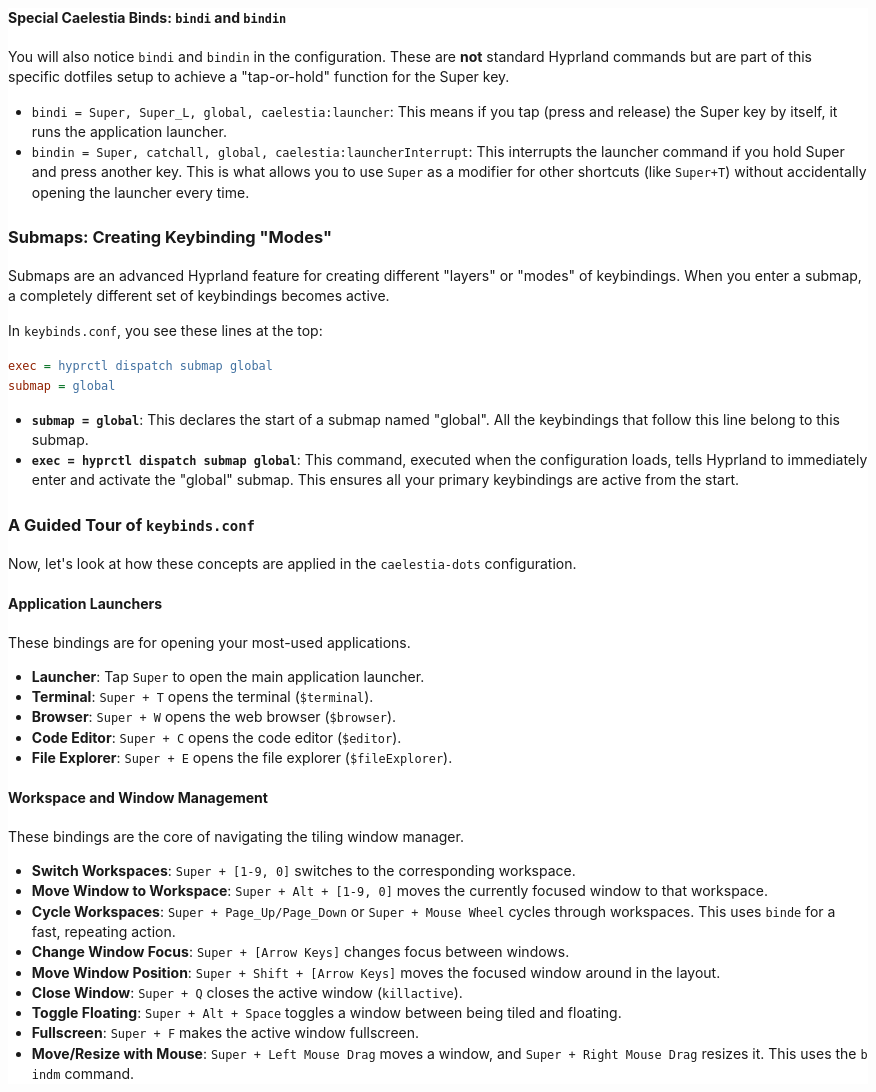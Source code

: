 #### Special Caelestia Binds: `bindi` and `bindin`

You will also notice `bindi` and `bindin` in the configuration. These are **not** standard Hyprland commands but are part of this specific dotfiles setup to achieve a "tap-or-hold" function for the Super key.

- `bindi = Super, Super_L, global, caelestia:launcher`: This means if you tap (press and release) the Super key by itself, it runs the application launcher.
- `bindin = Super, catchall, global, caelestia:launcherInterrupt`: This interrupts the launcher command if you hold Super and press another key. This is what allows you to use `Super` as a modifier for other shortcuts (like `Super+T`) without accidentally opening the launcher every time.

### Submaps: Creating Keybinding "Modes"

Submaps are an advanced Hyprland feature for creating different "layers" or "modes" of keybindings. When you enter a submap, a completely different set of keybindings becomes active.

In `keybinds.conf`, you see these lines at the top:

```ini
exec = hyprctl dispatch submap global
submap = global
```

- **`submap = global`**: This declares the start of a submap named "global". All the keybindings that follow this line belong to this submap.
- **`exec = hyprctl dispatch submap global`**: This command, executed when the configuration loads, tells Hyprland to immediately enter and activate the "global" submap. This ensures all your primary keybindings are active from the start.

### A Guided Tour of `keybinds.conf`

Now, let's look at how these concepts are applied in the `caelestia-dots` configuration.

#### Application Launchers

These bindings are for opening your most-used applications.

- **Launcher**: Tap `Super` to open the main application launcher.
- **Terminal**: `Super + T` opens the terminal (`$terminal`).
- **Browser**: `Super + W` opens the web browser (`$browser`).
- **Code Editor**: `Super + C` opens the code editor (`$editor`).
- **File Explorer**: `Super + E` opens the file explorer (`$fileExplorer`).

#### Workspace and Window Management

These bindings are the core of navigating the tiling window manager.

- **Switch Workspaces**: `Super + [1-9, 0]` switches to the corresponding workspace.
- **Move Window to Workspace**: `Super + Alt + [1-9, 0]` moves the currently focused window to that workspace.
- **Cycle Workspaces**: `Super + Page_Up/Page_Down` or `Super + Mouse Wheel` cycles through workspaces. This uses `binde` for a fast, repeating action.
- **Change Window Focus**: `Super + [Arrow Keys]` changes focus between windows.
- **Move Window Position**: `Super + Shift + [Arrow Keys]` moves the focused window around in the layout.
- **Close Window**: `Super + Q` closes the active window (`killactive`).
- **Toggle Floating**: `Super + Alt + Space` toggles a window between being tiled and floating.
- **Fullscreen**: `Super + F` makes the active window fullscreen.
- **Move/Resize with Mouse**: `Super + Left Mouse Drag` moves a window, and `Super + Right Mouse Drag` resizes it. This uses the `bindm` command.
